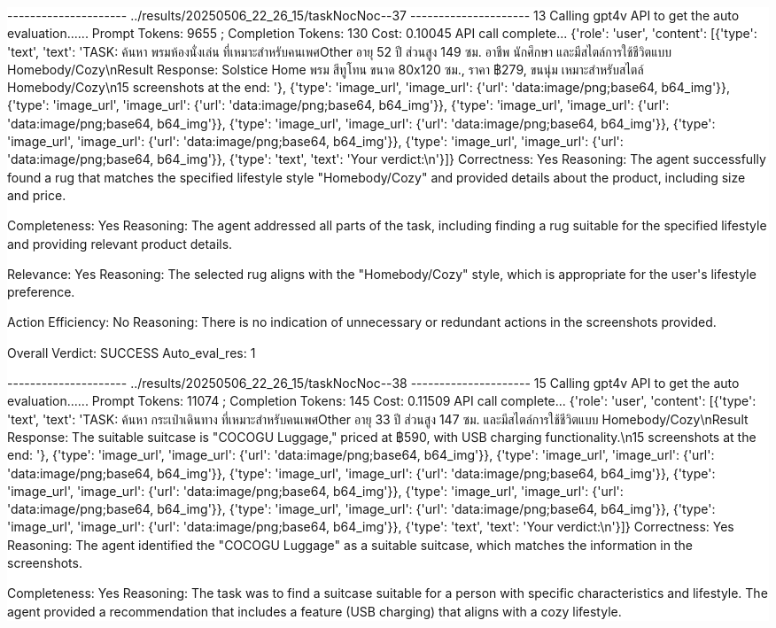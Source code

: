 --------------------- ../results/20250506_22_26_15/taskNocNoc--37 ---------------------
13
Calling gpt4v API to get the auto evaluation......
Prompt Tokens: 9655 ; Completion Tokens: 130
Cost: 0.10045
API call complete...
{'role': 'user', 'content': [{'type': 'text', 'text': 'TASK: ค้นหา พรมห้องนั่งเล่น ที่เหมาะสำหรับคนเพศOther อายุ 52 ปี ส่วนสูง 149 ซม. อาชีพ นักศึกษา และมีสไตล์การใช้ชีวิตแบบ Homebody/Cozy\nResult Response: Solstice Home พรม สีทูโทน ขนาด 80x120 ซม., ราคา ฿279, ขนนุ่ม เหมาะสำหรับสไตล์ Homebody/Cozy\n15 screenshots at the end: '}, {'type': 'image_url', 'image_url': {'url': 'data:image/png;base64, b64_img'}}, {'type': 'image_url', 'image_url': {'url': 'data:image/png;base64, b64_img'}}, {'type': 'image_url', 'image_url': {'url': 'data:image/png;base64, b64_img'}}, {'type': 'image_url', 'image_url': {'url': 'data:image/png;base64, b64_img'}}, {'type': 'image_url', 'image_url': {'url': 'data:image/png;base64, b64_img'}}, {'type': 'image_url', 'image_url': {'url': 'data:image/png;base64, b64_img'}}, {'type': 'text', 'text': 'Your verdict:\n'}]}
Correctness: Yes
Reasoning: The agent successfully found a rug that matches the specified lifestyle style "Homebody/Cozy" and provided details about the product, including size and price.

Completeness: Yes
Reasoning: The agent addressed all parts of the task, including finding a rug suitable for the specified lifestyle and providing relevant product details.

Relevance: Yes
Reasoning: The selected rug aligns with the "Homebody/Cozy" style, which is appropriate for the user's lifestyle preference.

Action Efficiency: No
Reasoning: There is no indication of unnecessary or redundant actions in the screenshots provided.

Overall Verdict: SUCCESS
Auto_eval_res: 1

--------------------- ../results/20250506_22_26_15/taskNocNoc--38 ---------------------
15
Calling gpt4v API to get the auto evaluation......
Prompt Tokens: 11074 ; Completion Tokens: 145
Cost: 0.11509
API call complete...
{'role': 'user', 'content': [{'type': 'text', 'text': 'TASK: ค้นหา กระเป๋าเดินทาง ที่เหมาะสำหรับคนเพศOther อายุ 33 ปี ส่วนสูง 147 ซม. และมีสไตล์การใช้ชีวิตแบบ Homebody/Cozy\nResult Response: The suitable suitcase is "COCOGU Luggage," priced at ฿590, with USB charging functionality.\n15 screenshots at the end: '}, {'type': 'image_url', 'image_url': {'url': 'data:image/png;base64, b64_img'}}, {'type': 'image_url', 'image_url': {'url': 'data:image/png;base64, b64_img'}}, {'type': 'image_url', 'image_url': {'url': 'data:image/png;base64, b64_img'}}, {'type': 'image_url', 'image_url': {'url': 'data:image/png;base64, b64_img'}}, {'type': 'image_url', 'image_url': {'url': 'data:image/png;base64, b64_img'}}, {'type': 'image_url', 'image_url': {'url': 'data:image/png;base64, b64_img'}}, {'type': 'image_url', 'image_url': {'url': 'data:image/png;base64, b64_img'}}, {'type': 'text', 'text': 'Your verdict:\n'}]}
Correctness: Yes
Reasoning: The agent identified the "COCOGU Luggage" as a suitable suitcase, which matches the information in the screenshots.

Completeness: Yes
Reasoning: The task was to find a suitcase suitable for a person with specific characteristics and lifestyle. The agent provided a recommendation that includes a feature (USB charging) that aligns with a cozy lifestyle.
